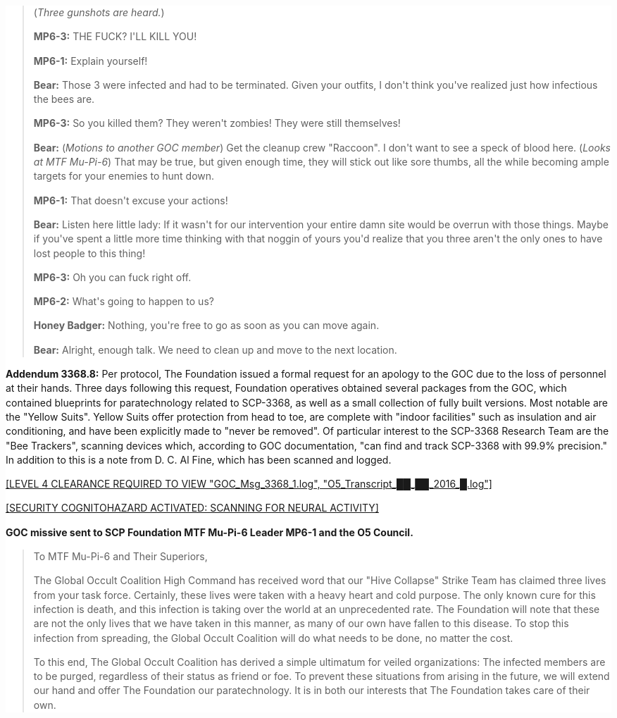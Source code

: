 > 
> (_Three gunshots are heard._)
> 
> **MP6-3:** THE FUCK? I'LL KILL YOU!
> 
> **MP6-1:** Explain yourself!
> 
> **Bear:** Those 3 were infected and had to be terminated. Given your outfits, I don't think you've realized just how infectious the bees are.
> 
> **MP6-3:** So you killed them? They weren't zombies! They were still themselves!
> 
> **Bear:** (_Motions to another GOC member_) Get the cleanup crew "Raccoon". I don't want to see a speck of blood here. (_Looks at MTF Mu-Pi-6_) That may be true, but given enough time, they will stick out like sore thumbs, all the while becoming ample targets for your enemies to hunt down.
> 
> **MP6-1:** That doesn't excuse your actions!
> 
> **Bear:** Listen here little lady: If it wasn't for our intervention your entire damn site would be overrun with those things. Maybe if you've spent a little more time thinking with that noggin of yours you'd realize that you three aren't the only ones to have lost people to this thing!
> 
> **MP6-3:** Oh you can fuck right off.
> 
> **MP6-2:** What's going to happen to us?
> 
> **Honey Badger:** Nothing, you're free to go as soon as you can move again.
> 
> **Bear:** Alright, enough talk. We need to clean up and move to the next location.
> 
> **<End Log>**

**Addendum 3368.8:** Per protocol, The Foundation issued a formal request for an apology to the GOC due to the loss of personnel at their hands. Three days following this request, Foundation operatives obtained several packages from the GOC, which contained blueprints for paratechnology related to SCP-3368, as well as a small collection of fully built versions. Most notable are the "Yellow Suits". Yellow Suits offer protection from head to toe, are complete with "indoor facilities" such as insulation and air conditioning, and have been explicitly made to "never be removed". Of particular interest to the SCP-3368 Research Team are the "Bee Trackers", scanning devices which, according to GOC documentation, "can find and track SCP-3368 with 99.9% precision." In addition to this is a note from D. C. Al Fine, which has been scanned and logged.

[\[LEVEL 4 CLEARANCE REQUIRED TO VIEW "GOC\_Msg\_3368\_1.log", "O5\_Transcript\_██\_██\_2016\_█.log"\]](javascript:;)

[\[SECURITY COGNITOHAZARD ACTIVATED: SCANNING FOR NEURAL ACTIVITY\]](javascript:;)

**GOC missive sent to SCP Foundation MTF Mu-Pi-6 Leader MP6-1 and the O5 Council.**

> To MTF Mu-Pi-6 and Their Superiors,
> 
> The Global Occult Coalition High Command has received word that our "Hive Collapse" Strike Team has claimed three lives from your task force. Certainly, these lives were taken with a heavy heart and cold purpose. The only known cure for this infection is death, and this infection is taking over the world at an unprecedented rate. The Foundation will note that these are not the only lives that we have taken in this manner, as many of our own have fallen to this disease. To stop this infection from spreading, the Global Occult Coalition will do what needs to be done, no matter the cost.
> 
> To this end, The Global Occult Coalition has derived a simple ultimatum for veiled organizations: The infected members are to be purged, regardless of their status as friend or foe. To prevent these situations from arising in the future, we will extend our hand and offer The Foundation our paratechnology. It is in both our interests that The Foundation takes care of their own.
> 